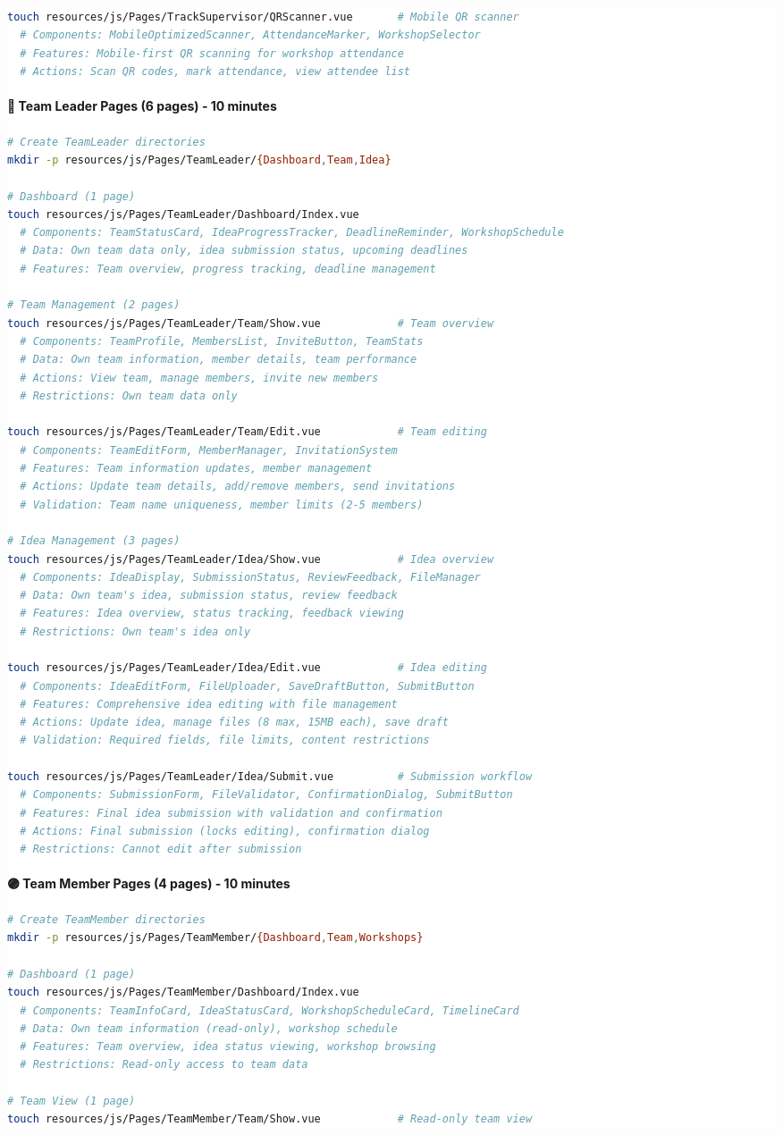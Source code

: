```bash
touch resources/js/Pages/TrackSupervisor/QRScanner.vue       # Mobile QR scanner
  # Components: MobileOptimizedScanner, AttendanceMarker, WorkshopSelector
  # Features: Mobile-first QR scanning for workshop attendance
  # Actions: Scan QR codes, mark attendance, view attendee list
```

#### **🔵 Team Leader Pages (6 pages) - 10 minutes**
```bash
# Create TeamLeader directories
mkdir -p resources/js/Pages/TeamLeader/{Dashboard,Team,Idea}

# Dashboard (1 page)
touch resources/js/Pages/TeamLeader/Dashboard/Index.vue
  # Components: TeamStatusCard, IdeaProgressTracker, DeadlineReminder, WorkshopSchedule
  # Data: Own team data only, idea submission status, upcoming deadlines
  # Features: Team overview, progress tracking, deadline management

# Team Management (2 pages)
touch resources/js/Pages/TeamLeader/Team/Show.vue            # Team overview
  # Components: TeamProfile, MembersList, InviteButton, TeamStats
  # Data: Own team information, member details, team performance
  # Actions: View team, manage members, invite new members
  # Restrictions: Own team data only
  
touch resources/js/Pages/TeamLeader/Team/Edit.vue            # Team editing
  # Components: TeamEditForm, MemberManager, InvitationSystem
  # Features: Team information updates, member management
  # Actions: Update team details, add/remove members, send invitations
  # Validation: Team name uniqueness, member limits (2-5 members)

# Idea Management (3 pages)
touch resources/js/Pages/TeamLeader/Idea/Show.vue            # Idea overview
  # Components: IdeaDisplay, SubmissionStatus, ReviewFeedback, FileManager
  # Data: Own team's idea, submission status, review feedback
  # Features: Idea overview, status tracking, feedback viewing
  # Restrictions: Own team's idea only
  
touch resources/js/Pages/TeamLeader/Idea/Edit.vue            # Idea editing
  # Components: IdeaEditForm, FileUploader, SaveDraftButton, SubmitButton
  # Features: Comprehensive idea editing with file management
  # Actions: Update idea, manage files (8 max, 15MB each), save draft
  # Validation: Required fields, file limits, content restrictions
  
touch resources/js/Pages/TeamLeader/Idea/Submit.vue          # Submission workflow
  # Components: SubmissionForm, FileValidator, ConfirmationDialog, SubmitButton
  # Features: Final idea submission with validation and confirmation
  # Actions: Final submission (locks editing), confirmation dialog
  # Restrictions: Cannot edit after submission
```

#### **🟣 Team Member Pages (4 pages) - 10 minutes**
```bash
# Create TeamMember directories
mkdir -p resources/js/Pages/TeamMember/{Dashboard,Team,Workshops}

# Dashboard (1 page)
touch resources/js/Pages/TeamMember/Dashboard/Index.vue
  # Components: TeamInfoCard, IdeaStatusCard, WorkshopScheduleCard, TimelineCard
  # Data: Own team information (read-only), workshop schedule
  # Features: Team overview, idea status viewing, workshop browsing
  # Restrictions: Read-only access to team data

# Team View (1 page)  
touch resources/js/Pages/TeamMember/Team/Show.vue            # Read-only team view
```